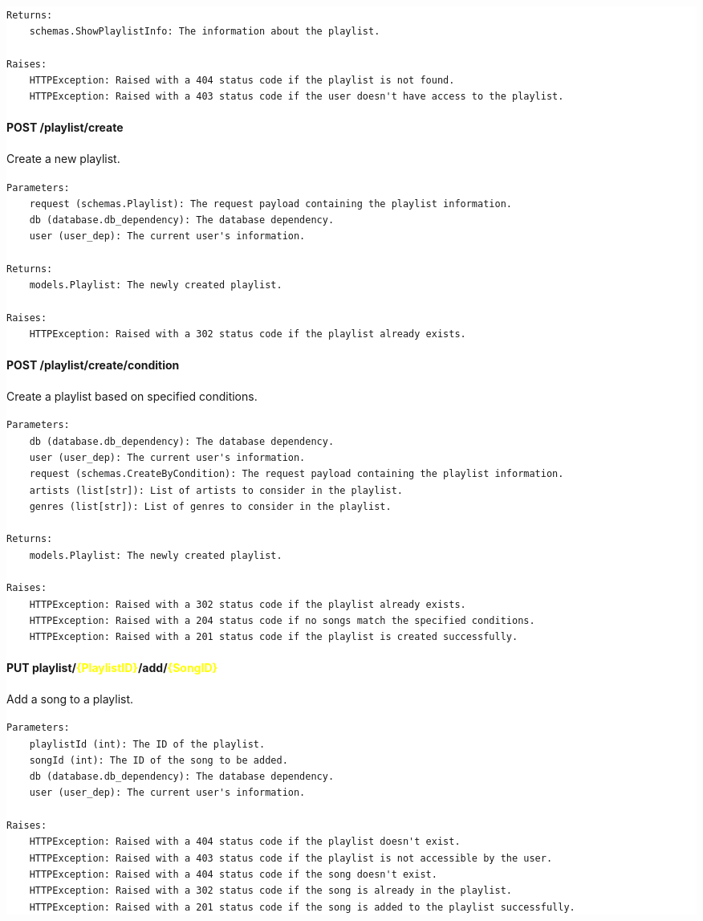     Returns:
        schemas.ShowPlaylistInfo: The information about the playlist.

    Raises:
        HTTPException: Raised with a 404 status code if the playlist is not found.
        HTTPException: Raised with a 403 status code if the user doesn't have access to the playlist.

#### POST /playlist/create

Create a new playlist.

    Parameters:
        request (schemas.Playlist): The request payload containing the playlist information.
        db (database.db_dependency): The database dependency.
        user (user_dep): The current user's information.

    Returns:
        models.Playlist: The newly created playlist.

    Raises:
        HTTPException: Raised with a 302 status code if the playlist already exists.

#### POST /playlist/create/condition

Create a playlist based on specified conditions.

    Parameters:
        db (database.db_dependency): The database dependency.
        user (user_dep): The current user's information.
        request (schemas.CreateByCondition): The request payload containing the playlist information.
        artists (list[str]): List of artists to consider in the playlist.
        genres (list[str]): List of genres to consider in the playlist.

    Returns:
        models.Playlist: The newly created playlist.

    Raises:
        HTTPException: Raised with a 302 status code if the playlist already exists.
        HTTPException: Raised with a 204 status code if no songs match the specified conditions.
        HTTPException: Raised with a 201 status code if the playlist is created successfully.

#### PUT playlist/<span style="color:yellow;">{PlaylistID}</span>/add/<span style="color:yellow;">{SongID}</span>

Add a song to a playlist.

    Parameters:
        playlistId (int): The ID of the playlist.
        songId (int): The ID of the song to be added.
        db (database.db_dependency): The database dependency.
        user (user_dep): The current user's information.

    Raises:
        HTTPException: Raised with a 404 status code if the playlist doesn't exist.
        HTTPException: Raised with a 403 status code if the playlist is not accessible by the user.
        HTTPException: Raised with a 404 status code if the song doesn't exist.
        HTTPException: Raised with a 302 status code if the song is already in the playlist.
        HTTPException: Raised with a 201 status code if the song is added to the playlist successfully.
